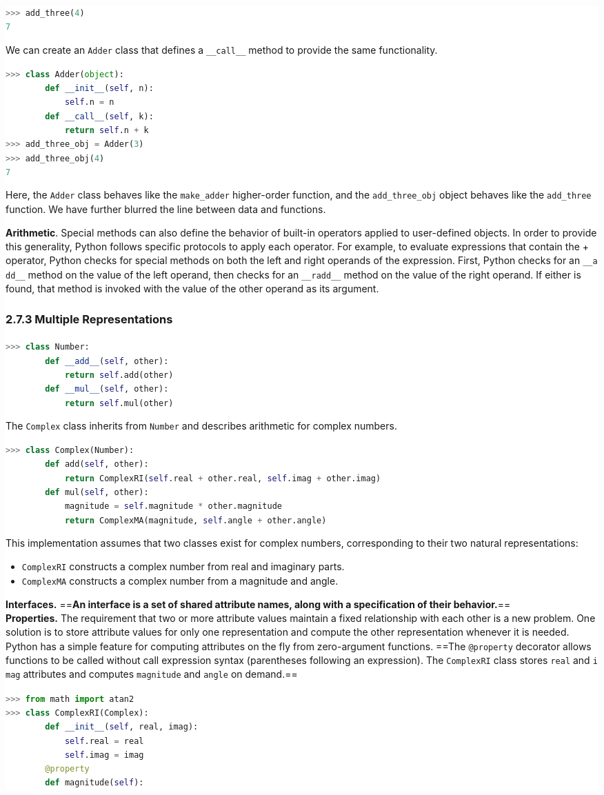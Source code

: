 ```python
>>> add_three(4)
7
```
We can create an `Adder` class that defines a `__call__` method to provide the same functionality.  
```python
>>> class Adder(object):
        def __init__(self, n):
            self.n = n
        def __call__(self, k):
            return self.n + k
>>> add_three_obj = Adder(3)
>>> add_three_obj(4)
7
```
Here, the `Adder` class behaves like the `make_adder` higher-order function, and the `add_three_obj` object behaves like the `add_three` function. We have further blurred the line between data and functions.  

**Arithmetic**. Special methods can also define the behavior of built-in operators applied to user-defined objects. In order to provide this generality, Python follows specific protocols to apply each operator. For example, to evaluate expressions that contain the + operator, Python checks for special methods on both the left and right operands of the expression. First, Python checks for an `__add__` method on the value of the left operand, then checks for an `__radd__` method on the value of the right operand. If either is found, that method is invoked with the value of the other operand as its argument.   
### 2.7.3 Multiple Representations
```python
>>> class Number:
        def __add__(self, other):
            return self.add(other)
        def __mul__(self, other):
            return self.mul(other)
```
The `Complex` class inherits from `Number` and describes arithmetic for complex numbers.  
```python
>>> class Complex(Number):
        def add(self, other):
            return ComplexRI(self.real + other.real, self.imag + other.imag)
        def mul(self, other):
            magnitude = self.magnitude * other.magnitude
            return ComplexMA(magnitude, self.angle + other.angle)
```
This implementation assumes that two classes exist for complex numbers, corresponding to their two natural representations:  

* `ComplexRI` constructs a complex number from real and imaginary parts.
* `ComplexMA` constructs a complex number from a magnitude and angle.

**Interfaces.**  ==**An interface is a set of shared attribute names, along with a specification of their behavior.**==  
**Properties.** The requirement that two or more attribute values maintain a fixed relationship with each other is a new problem. One solution is to store attribute values for only one representation and compute the other representation whenever it is needed.  
Python has a simple feature for computing attributes on the fly from zero-argument functions. ==The `@property` decorator allows functions to be called without call expression syntax (parentheses following an expression). The `ComplexRI` class stores `real` and `imag` attributes and computes `magnitude` and `angle` on demand.==  
```python
>>> from math import atan2
>>> class ComplexRI(Complex):
        def __init__(self, real, imag):
            self.real = real
            self.imag = imag
        @property
        def magnitude(self):
```